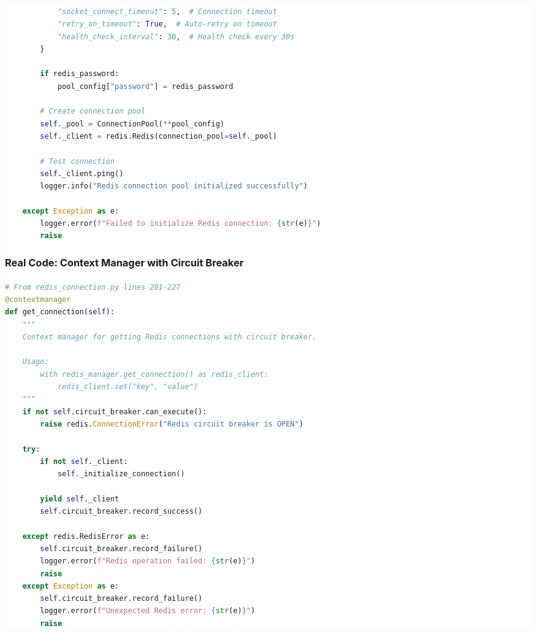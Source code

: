 ```python
            "socket_connect_timeout": 5,  # Connection timeout
            "retry_on_timeout": True,  # Auto-retry on timeout
            "health_check_interval": 30,  # Health check every 30s
        }

        if redis_password:
            pool_config["password"] = redis_password

        # Create connection pool
        self._pool = ConnectionPool(**pool_config)
        self._client = redis.Redis(connection_pool=self._pool)

        # Test connection
        self._client.ping()
        logger.info("Redis connection pool initialized successfully")

    except Exception as e:
        logger.error(f"Failed to initialize Redis connection: {str(e)}")
        raise
```

### Real Code: Context Manager with Circuit Breaker

```python
# From redis_connection.py lines 201-227
@contextmanager
def get_connection(self):
    """
    Context manager for getting Redis connections with circuit breaker.

    Usage:
        with redis_manager.get_connection() as redis_client:
            redis_client.set("key", "value")
    """
    if not self.circuit_breaker.can_execute():
        raise redis.ConnectionError("Redis circuit breaker is OPEN")

    try:
        if not self._client:
            self._initialize_connection()

        yield self._client
        self.circuit_breaker.record_success()

    except redis.RedisError as e:
        self.circuit_breaker.record_failure()
        logger.error(f"Redis operation failed: {str(e)}")
        raise
    except Exception as e:
        self.circuit_breaker.record_failure()
        logger.error(f"Unexpected Redis error: {str(e)}")
        raise
```
